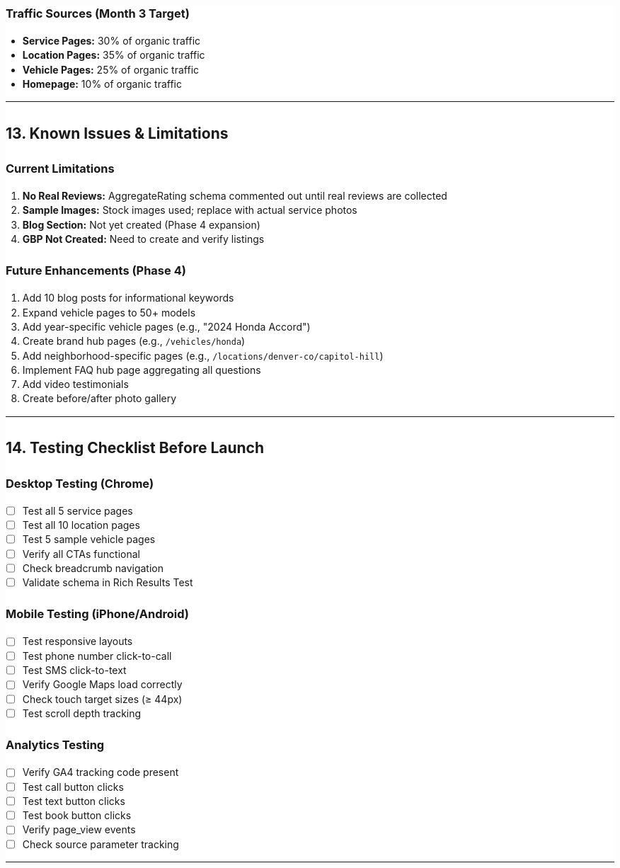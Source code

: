 ### Traffic Sources (Month 3 Target)
- **Service Pages:** 30% of organic traffic
- **Location Pages:** 35% of organic traffic
- **Vehicle Pages:** 25% of organic traffic
- **Homepage:** 10% of organic traffic

---

## 13. Known Issues & Limitations

### Current Limitations
1. **No Real Reviews:** AggregateRating schema commented out until real reviews are collected
2. **Sample Images:** Stock images used; replace with actual service photos
3. **Blog Section:** Not yet created (Phase 4 expansion)
4. **GBP Not Created:** Need to create and verify listings

### Future Enhancements (Phase 4)
1. Add 10 blog posts for informational keywords
2. Expand vehicle pages to 50+ models
3. Add year-specific vehicle pages (e.g., "2024 Honda Accord")
4. Create brand hub pages (e.g., `/vehicles/honda`)
5. Add neighborhood-specific pages (e.g., `/locations/denver-co/capitol-hill`)
6. Implement FAQ hub page aggregating all questions
7. Add video testimonials
8. Create before/after photo gallery

---

## 14. Testing Checklist Before Launch

### Desktop Testing (Chrome)
- [ ] Test all 5 service pages
- [ ] Test all 10 location pages
- [ ] Test 5 sample vehicle pages
- [ ] Verify all CTAs functional
- [ ] Check breadcrumb navigation
- [ ] Validate schema in Rich Results Test

### Mobile Testing (iPhone/Android)
- [ ] Test responsive layouts
- [ ] Test phone number click-to-call
- [ ] Test SMS click-to-text
- [ ] Verify Google Maps load correctly
- [ ] Check touch target sizes (≥ 44px)
- [ ] Test scroll depth tracking

### Analytics Testing
- [ ] Verify GA4 tracking code present
- [ ] Test call button clicks
- [ ] Test text button clicks
- [ ] Test book button clicks
- [ ] Verify page_view events
- [ ] Check source parameter tracking

---
